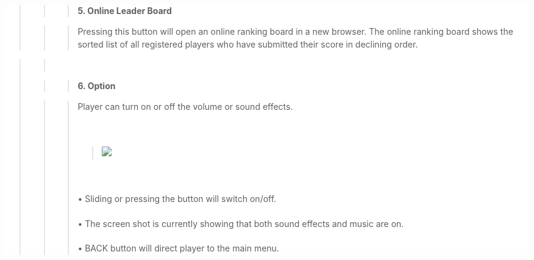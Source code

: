 <blockquote></p>
</blockquote><blockquote></p>
<p>
<blockquote><b>
<blockquote>5. Online Leader Board<br>
<blockquote><p>
</p>
</blockquote></blockquote></b>
</blockquote></p>
<p>
<blockquote><a>
<blockquote>Pressing this button will open an online ranking board in a new browser. The online ranking  board shows the sorted list of all registered players who have submitted their score in declining order.</blockquote></blockquote></blockquote>

<blockquote></a>
<p>
</p>
</blockquote><blockquote></p>
<p>
<blockquote><p></blockquote></blockquote>

<blockquote></p>
</blockquote><blockquote></p>
<b>
<blockquote><br />
</blockquote></b>
<p>
<blockquote><b>
<blockquote>6. Option<br>
<blockquote><p>
</p>
</blockquote></blockquote></b>
</blockquote></p>
<p>
<blockquote><a>
<blockquote>Player can turn on or off the volume or sound effects.<br>
<br />
<br />
<blockquote><img src='http://bororolomon.googlecode.com/files/Option.png' />
</blockquote><br />
<br />
• Sliding or pressing the button will switch on/off.<br>
<br />
• The screen shot is currently showing that both sound effects and music are on.<br>
<br />
• BACK button will direct player to the main menu.<br>
</blockquote></a>
</blockquote></p>